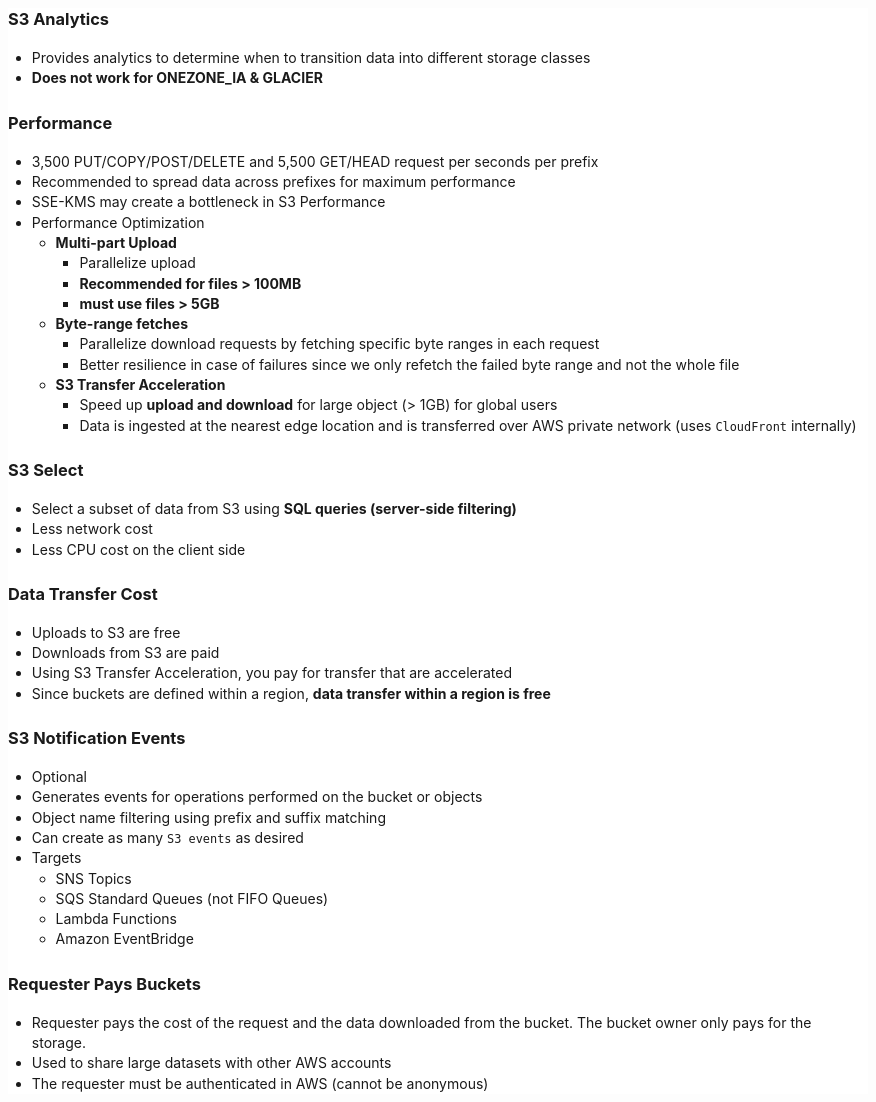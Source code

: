 ### S3 Analytics
- Provides analytics to determine when to transition data into different storage classes
- <b>Does not work for ONEZONE_IA & GLACIER</b>

### Performance
- 3,500 PUT/COPY/POST/DELETE and 5,500 GET/HEAD request per seconds per prefix
- Recommended to spread data across prefixes for maximum performance
- SSE-KMS may create a bottleneck in S3 Performance
- Performance Optimization
  - <b>Multi-part Upload</b>
    - Parallelize upload
    - <b>Recommended for files > 100MB</b>
    - <b>must use files > 5GB</b>
  - <b>Byte-range fetches</b>
    - Parallelize download requests by fetching specific byte ranges in each request
    - Better resilience in case of failures since we only refetch the failed byte range and not the whole file
  - <b>S3 Transfer Acceleration</b>
    - Speed up <b>upload and download</b> for large object (> 1GB) for global users
    - Data is ingested at the nearest edge location and is transferred over AWS private network (uses `CloudFront` internally)

### S3 Select
- Select a subset of data from S3 using <b>SQL queries (server-side filtering)</b>
- Less network cost
- Less CPU cost on the client side

### Data Transfer Cost
- Uploads to S3 are free
- Downloads from S3 are paid
- Using S3 Transfer Acceleration, you pay for transfer that are accelerated
- Since buckets are defined within a region, <b>data transfer within a region is free</b>

### S3 Notification Events
- Optional
- Generates events for operations performed on the bucket or objects
- Object name filtering using prefix and suffix matching
- Can create as many `S3 events` as desired
- Targets
  - SNS Topics
  - SQS Standard Queues (not FIFO Queues)
  - Lambda Functions
  - Amazon EventBridge

### Requester Pays Buckets
- Requester pays the cost of the request and the data downloaded from the bucket. The bucket owner only pays for the storage.
- Used to share large datasets with other AWS accounts
- The requester must be authenticated in AWS (cannot be anonymous)
